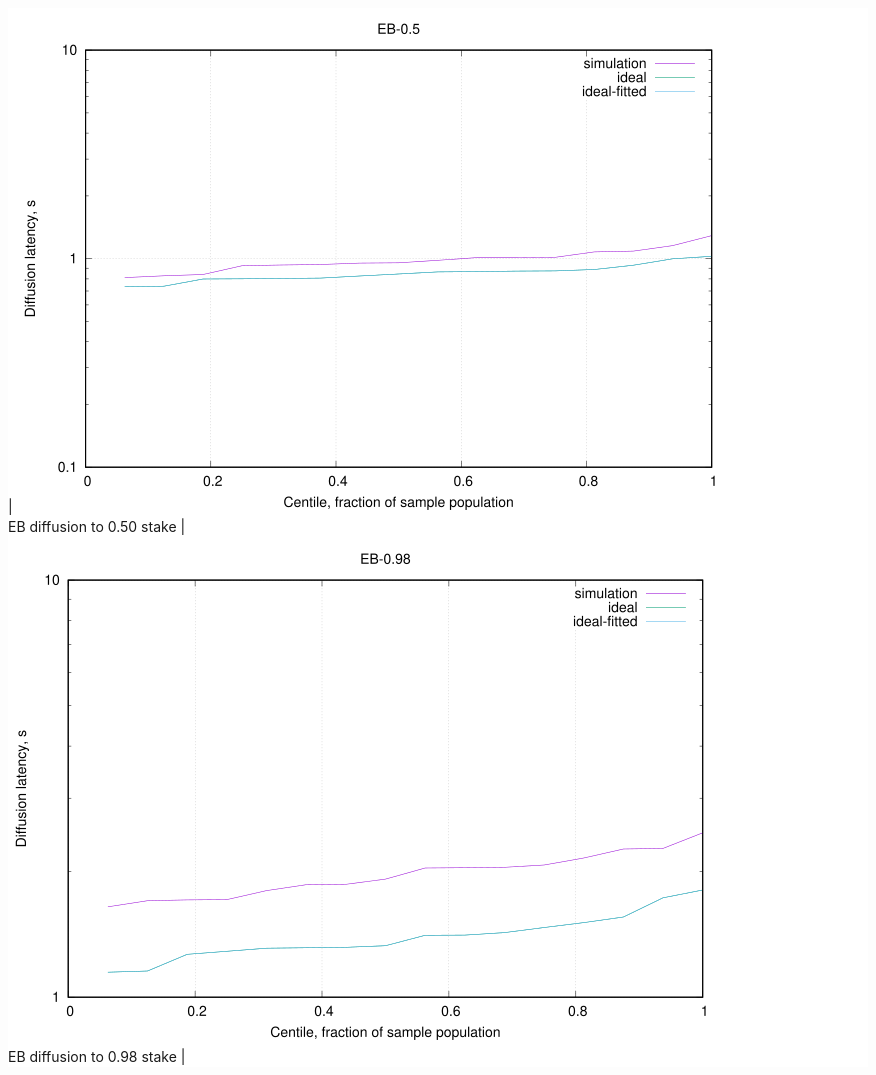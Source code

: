 | ![EB diffusion to 0.50 stake](technical-report-2/scenario4-higher-IB-rate-send-recv-short-stage-no-cert-100-cpu/EB-0.5-vs-ideal-vs-fitted-fig.svg)<br/>EB diffusion to 0.50 stake | ![EB diffusion to 0.98 stake](technical-report-2/scenario4-higher-IB-rate-send-recv-short-stage-no-cert-100-cpu/EB-0.98-vs-ideal-vs-fitted-fig.svg)<br/>EB diffusion to 0.98 stake |